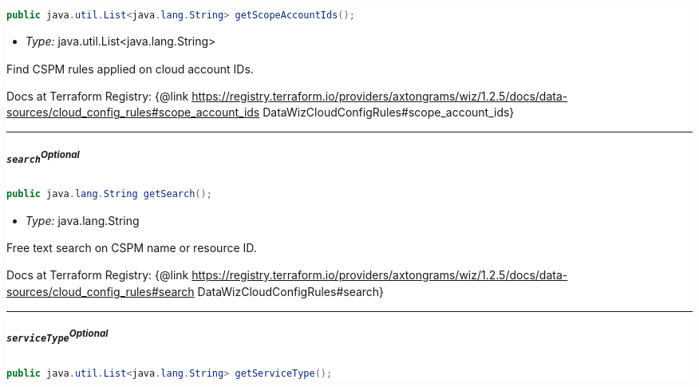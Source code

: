 ```java
public java.util.List<java.lang.String> getScopeAccountIds();
```

- *Type:* java.util.List<java.lang.String>

Find CSPM rules applied on cloud account IDs.

Docs at Terraform Registry: {@link https://registry.terraform.io/providers/axtongrams/wiz/1.2.5/docs/data-sources/cloud_config_rules#scope_account_ids DataWizCloudConfigRules#scope_account_ids}

---

##### `search`<sup>Optional</sup> <a name="search" id="rhizo-co-terraform-provider-wiz.dataWizCloudConfigRules.DataWizCloudConfigRulesConfig.property.search"></a>

```java
public java.lang.String getSearch();
```

- *Type:* java.lang.String

Free text search on CSPM name or resource ID.

Docs at Terraform Registry: {@link https://registry.terraform.io/providers/axtongrams/wiz/1.2.5/docs/data-sources/cloud_config_rules#search DataWizCloudConfigRules#search}

---

##### `serviceType`<sup>Optional</sup> <a name="serviceType" id="rhizo-co-terraform-provider-wiz.dataWizCloudConfigRules.DataWizCloudConfigRulesConfig.property.serviceType"></a>

```java
public java.util.List<java.lang.String> getServiceType();
```


